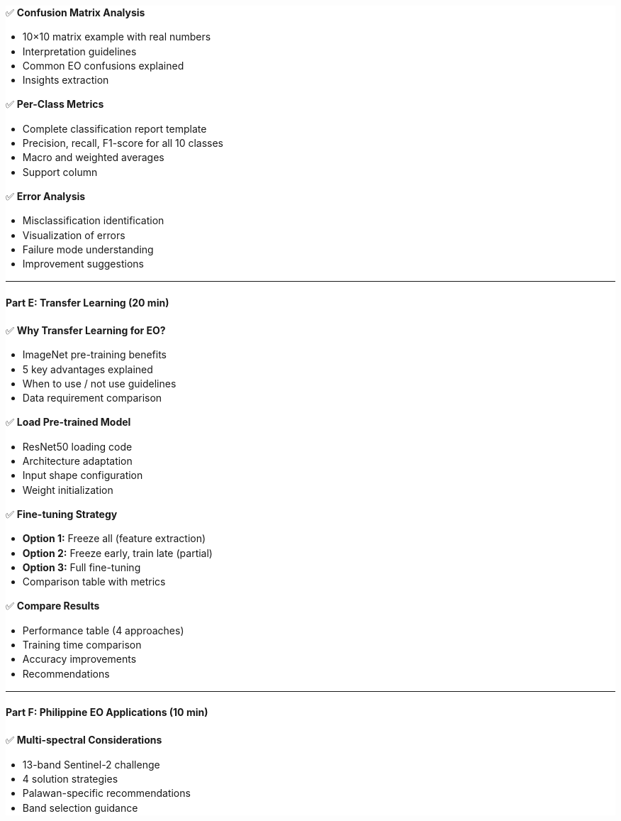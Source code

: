 ✅ **Confusion Matrix Analysis**
- 10×10 matrix example with real numbers
- Interpretation guidelines
- Common EO confusions explained
- Insights extraction

✅ **Per-Class Metrics**
- Complete classification report template
- Precision, recall, F1-score for all 10 classes
- Macro and weighted averages
- Support column

✅ **Error Analysis**
- Misclassification identification
- Visualization of errors
- Failure mode understanding
- Improvement suggestions

---

#### Part E: Transfer Learning (20 min)
✅ **Why Transfer Learning for EO?**
- ImageNet pre-training benefits
- 5 key advantages explained
- When to use / not use guidelines
- Data requirement comparison

✅ **Load Pre-trained Model**
- ResNet50 loading code
- Architecture adaptation
- Input shape configuration
- Weight initialization

✅ **Fine-tuning Strategy**
- **Option 1:** Freeze all (feature extraction)
- **Option 2:** Freeze early, train late (partial)
- **Option 3:** Full fine-tuning
- Comparison table with metrics

✅ **Compare Results**
- Performance table (4 approaches)
- Training time comparison
- Accuracy improvements
- Recommendations

---

#### Part F: Philippine EO Applications (10 min)
✅ **Multi-spectral Considerations**
- 13-band Sentinel-2 challenge
- 4 solution strategies
- Palawan-specific recommendations
- Band selection guidance
